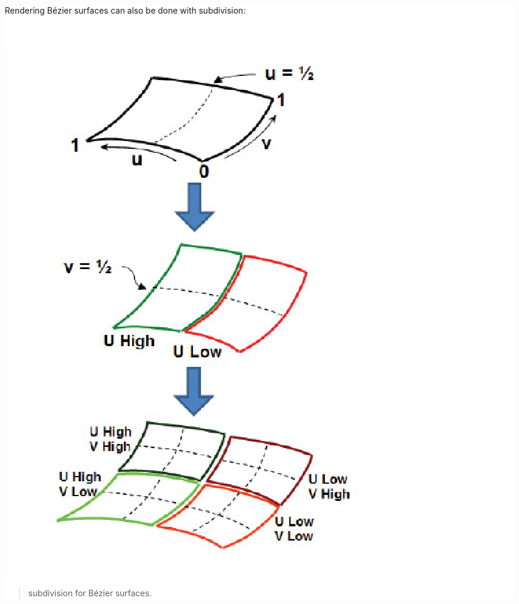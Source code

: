 
Rendering Bézier surfaces can also be done with subdivision:

<br>

![](11.11.png)
> subdivision for Bézier surfaces. 
